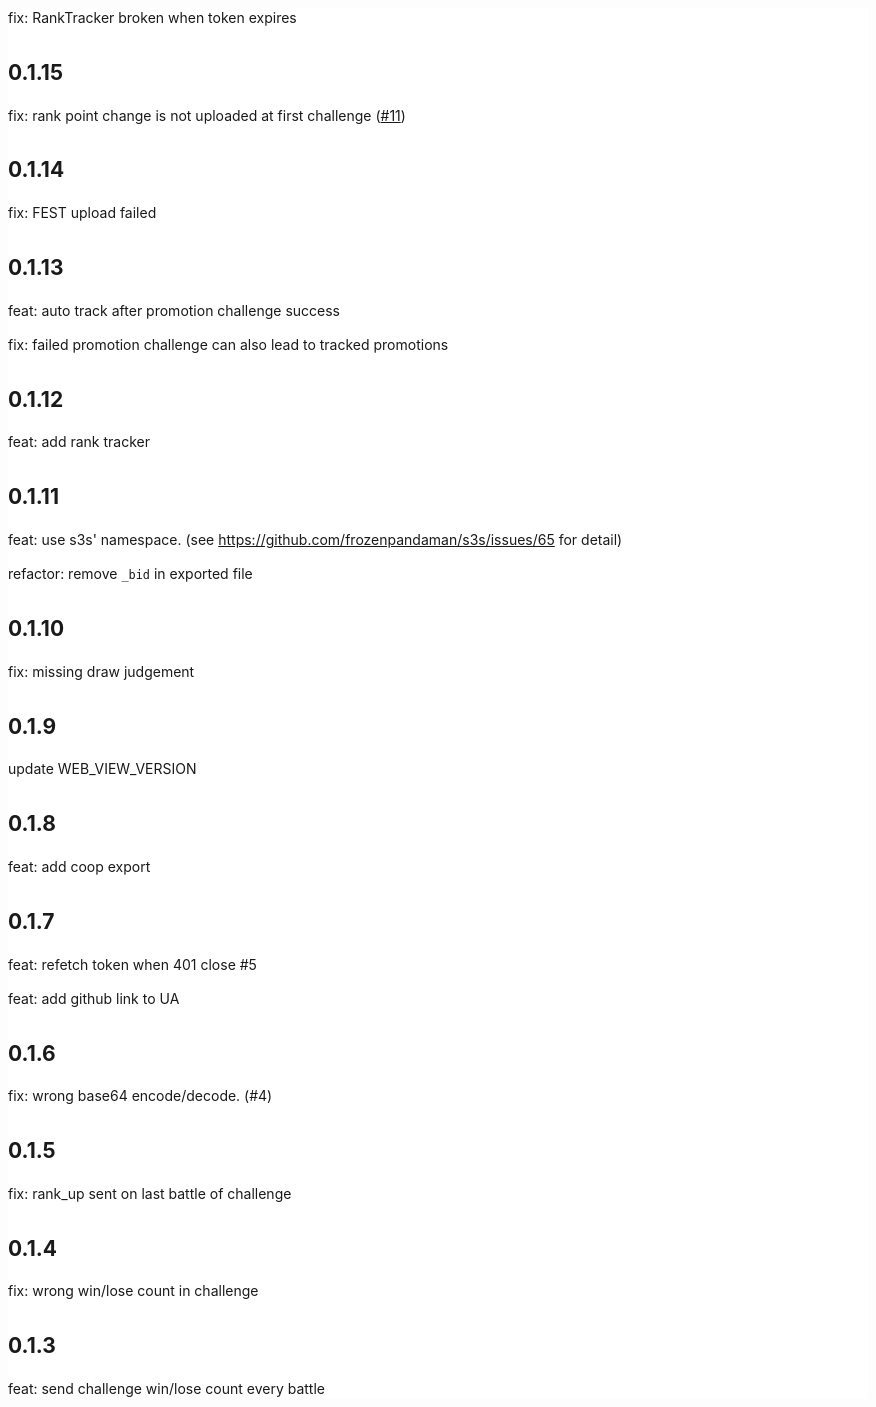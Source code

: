 fix: RankTracker broken when token expires

## 0.1.15

fix: rank point change is not uploaded at first challenge
([#11](https://github.com/spacemeowx2/s3si.ts/issues/11))

## 0.1.14

fix: FEST upload failed

## 0.1.13

feat: auto track after promotion challenge success

fix: failed promotion challenge can also lead to tracked promotions

## 0.1.12

feat: add rank tracker

## 0.1.11

feat: use s3s' namespace. (see https://github.com/frozenpandaman/s3s/issues/65
for detail)

refactor: remove `_bid` in exported file

## 0.1.10

fix: missing draw judgement

## 0.1.9

update WEB_VIEW_VERSION

## 0.1.8

feat: add coop export

## 0.1.7

feat: refetch token when 401 close #5

feat: add github link to UA

## 0.1.6

fix: wrong base64 encode/decode. (#4)

## 0.1.5

fix: rank_up sent on last battle of challenge

## 0.1.4

fix: wrong win/lose count in challenge

## 0.1.3

feat: send challenge win/lose count every battle
